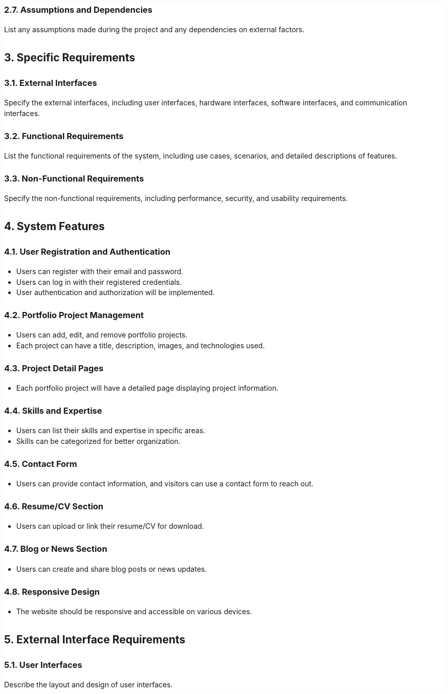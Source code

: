 ### 2.7. Assumptions and Dependencies
List any assumptions made during the project and any dependencies on external factors.

## 3. Specific Requirements
### 3.1. External Interfaces
Specify the external interfaces, including user interfaces, hardware interfaces, software interfaces, and communication interfaces.

### 3.2. Functional Requirements
List the functional requirements of the system, including use cases, scenarios, and detailed descriptions of features.

### 3.3. Non-Functional Requirements
Specify the non-functional requirements, including performance, security, and usability requirements.

## 4. System Features
### 4.1. User Registration and Authentication
- Users can register with their email and password.
- Users can log in with their registered credentials.
- User authentication and authorization will be implemented.

### 4.2. Portfolio Project Management
- Users can add, edit, and remove portfolio projects.
- Each project can have a title, description, images, and technologies used.

### 4.3. Project Detail Pages
- Each portfolio project will have a detailed page displaying project information.

### 4.4. Skills and Expertise
- Users can list their skills and expertise in specific areas.
- Skills can be categorized for better organization.

### 4.5. Contact Form
- Users can provide contact information, and visitors can use a contact form to reach out.

### 4.6. Resume/CV Section
- Users can upload or link their resume/CV for download.

### 4.7. Blog or News Section
- Users can create and share blog posts or news updates.

### 4.8. Responsive Design
- The website should be responsive and accessible on various devices.

## 5. External Interface Requirements
### 5.1. User Interfaces
Describe the layout and design of user interfaces.
